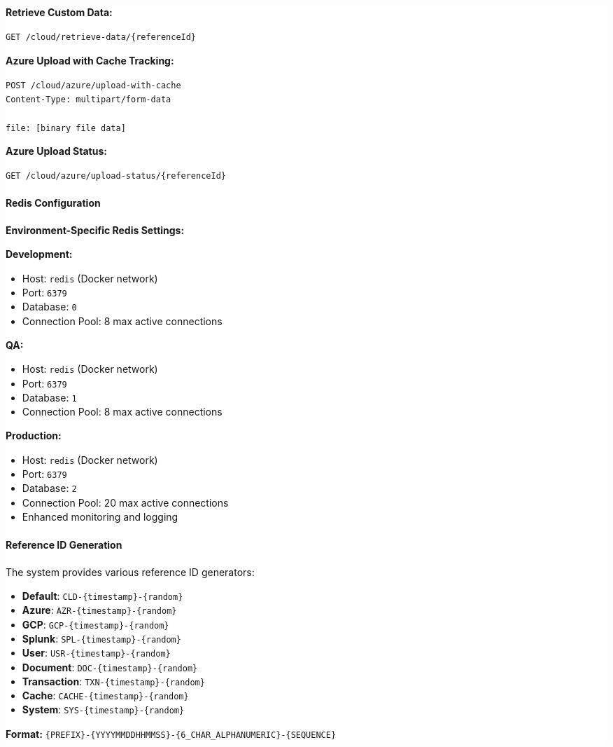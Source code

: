 **Retrieve Custom Data:**
```http
GET /cloud/retrieve-data/{referenceId}
```

**Azure Upload with Cache Tracking:**
```http
POST /cloud/azure/upload-with-cache
Content-Type: multipart/form-data

file: [binary file data]
```

**Azure Upload Status:**
```http
GET /cloud/azure/upload-status/{referenceId}
```

#### Redis Configuration

**Environment-Specific Redis Settings:**

**Development:**
- Host: `redis` (Docker network)
- Port: `6379`
- Database: `0`
- Connection Pool: 8 max active connections

**QA:**
- Host: `redis` (Docker network)
- Port: `6379`
- Database: `1`
- Connection Pool: 8 max active connections

**Production:**
- Host: `redis` (Docker network)
- Port: `6379`
- Database: `2`
- Connection Pool: 20 max active connections
- Enhanced monitoring and logging

#### Reference ID Generation

The system provides various reference ID generators:

- **Default**: `CLD-{timestamp}-{random}`
- **Azure**: `AZR-{timestamp}-{random}`
- **GCP**: `GCP-{timestamp}-{random}`
- **Splunk**: `SPL-{timestamp}-{random}`
- **User**: `USR-{timestamp}-{random}`
- **Document**: `DOC-{timestamp}-{random}`
- **Transaction**: `TXN-{timestamp}-{random}`
- **Cache**: `CACHE-{timestamp}-{random}`
- **System**: `SYS-{timestamp}-{random}`

**Format:** `{PREFIX}-{YYYYMMDDHHMMSS}-{6_CHAR_ALPHANUMERIC}-{SEQUENCE}`
